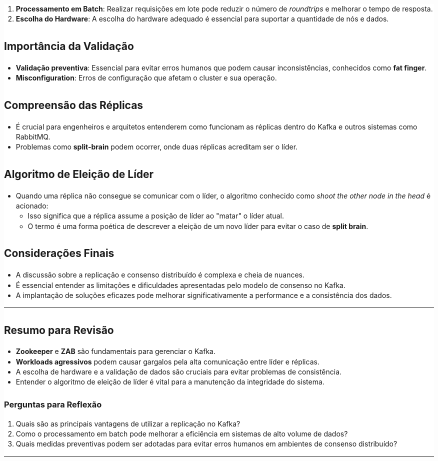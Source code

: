 1. **Processamento em Batch**: Realizar requisições em lote pode reduzir o número de *roundtrips* e melhorar o tempo de resposta.
2. **Escolha do Hardware**: A escolha do hardware adequado é essencial para suportar a quantidade de nós e dados.

## Importância da Validação

- **Validação preventiva**: Essencial para evitar erros humanos que podem causar inconsistências, conhecidos como **fat finger**.
- **Misconfiguration**: Erros de configuração que afetam o cluster e sua operação.

## Compreensão das Réplicas

- É crucial para engenheiros e arquitetos entenderem como funcionam as réplicas dentro do Kafka e outros sistemas como RabbitMQ.
- Problemas como **split-brain** podem ocorrer, onde duas réplicas acreditam ser o líder.

## Algoritmo de Eleição de Líder

- Quando uma réplica não consegue se comunicar com o líder, o algoritmo conhecido como *shoot the other node in the head* é acionado:
  - Isso significa que a réplica assume a posição de líder ao "matar" o líder atual.
  - O termo é uma forma poética de descrever a eleição de um novo líder para evitar o caso de **split brain**.

## Considerações Finais

- A discussão sobre a replicação e consenso distribuído é complexa e cheia de nuances.
- É essencial entender as limitações e dificuldades apresentadas pelo modelo de consenso no Kafka.
- A implantação de soluções eficazes pode melhorar significativamente a performance e a consistência dos dados.

---

## Resumo para Revisão

- **Zookeeper** e **ZAB** são fundamentais para gerenciar o Kafka.
- **Workloads agressivos** podem causar gargalos pela alta comunicação entre líder e réplicas.
- A escolha de hardware e a validação de dados são cruciais para evitar problemas de consistência.
- Entender o algoritmo de eleição de líder é vital para a manutenção da integridade do sistema.

### Perguntas para Reflexão

1. Quais são as principais vantagens de utilizar a replicação no Kafka?
2. Como o processamento em batch pode melhorar a eficiência em sistemas de alto volume de dados?
3. Quais medidas preventivas podem ser adotadas para evitar erros humanos em ambientes de consenso distribuído?



---
